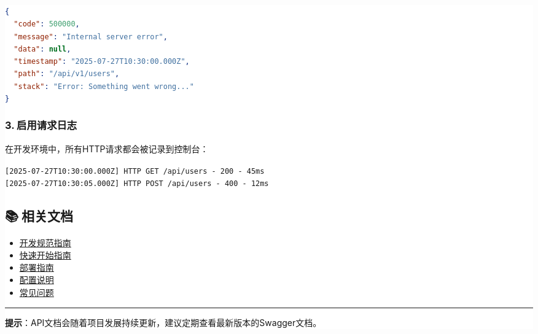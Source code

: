 ```json
{
  "code": 500000,
  "message": "Internal server error",
  "data": null,
  "timestamp": "2025-07-27T10:30:00.000Z",
  "path": "/api/v1/users",
  "stack": "Error: Something went wrong..."
}
```

### 3. 启用请求日志

在开发环境中，所有HTTP请求都会被记录到控制台：

```
[2025-07-27T10:30:00.000Z] HTTP GET /api/users - 200 - 45ms
[2025-07-27T10:30:05.000Z] HTTP POST /api/users - 400 - 12ms
```

## 📚 相关文档

- [开发规范指南](./DEVELOPMENT_GUIDE.md)
- [快速开始指南](./QUICK_START.md)
- [部署指南](./DEPLOYMENT_GUIDE.md)
- [配置说明](./CONFIGURATION.md)
- [常见问题](./FAQ.md)

---

**提示**：API文档会随着项目发展持续更新，建议定期查看最新版本的Swagger文档。
